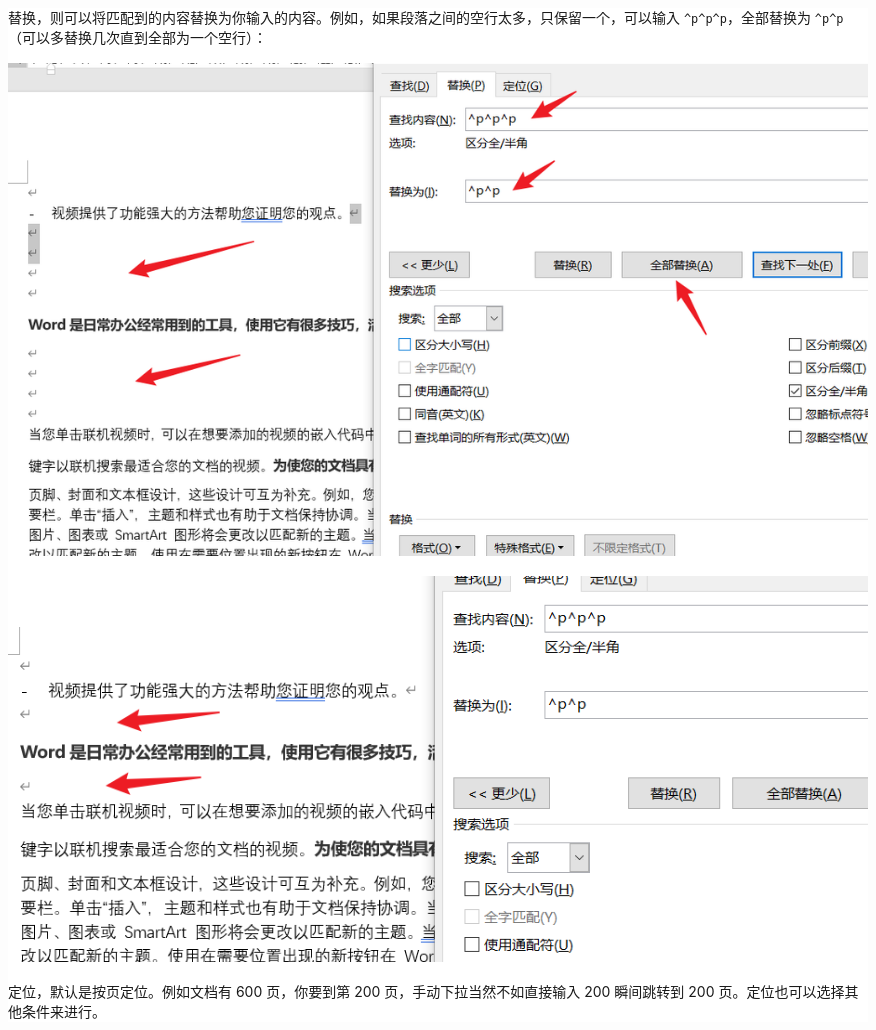 替换，则可以将匹配到的内容替换为你输入的内容。例如，如果段落之间的空行太多，只保留一个，可以输入 `^p^p^p`，全部替换为 `^p^p`（可以多替换几次直到全部为一个空行）：

![](imgs/2021-11-01_12-58-35.png)

![](imgs/2021-11-01_13-28-02.png)

定位，默认是按页定位。例如文档有 600 页，你要到第 200 页，手动下拉当然不如直接输入 200 瞬间跳转到 200 页。定位也可以选择其他条件来进行。
